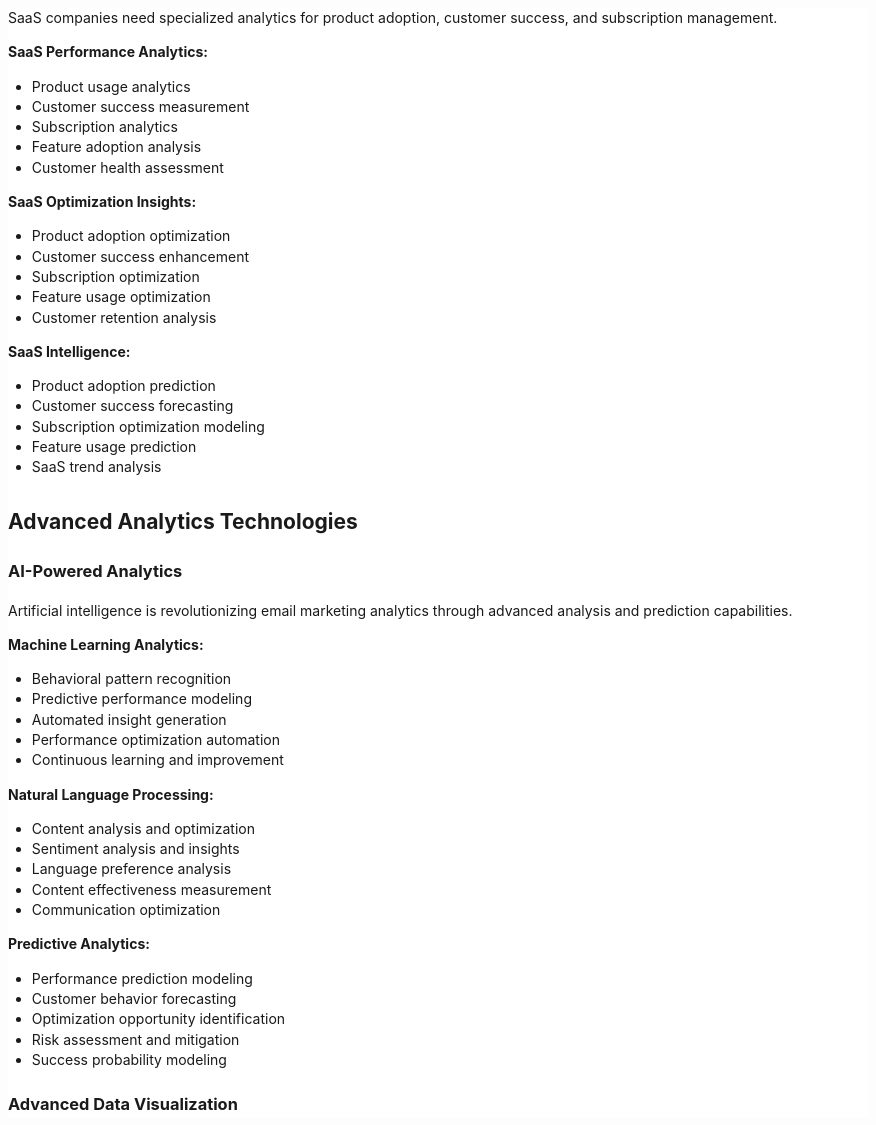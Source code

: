 SaaS companies need specialized analytics for product adoption, customer success, and subscription management.

**SaaS Performance Analytics:**
- Product usage analytics
- Customer success measurement
- Subscription analytics
- Feature adoption analysis
- Customer health assessment

**SaaS Optimization Insights:**
- Product adoption optimization
- Customer success enhancement
- Subscription optimization
- Feature usage optimization
- Customer retention analysis

**SaaS Intelligence:**
- Product adoption prediction
- Customer success forecasting
- Subscription optimization modeling
- Feature usage prediction
- SaaS trend analysis

## Advanced Analytics Technologies

### AI-Powered Analytics

Artificial intelligence is revolutionizing email marketing analytics through advanced analysis and prediction capabilities.

**Machine Learning Analytics:**
- Behavioral pattern recognition
- Predictive performance modeling
- Automated insight generation
- Performance optimization automation
- Continuous learning and improvement

**Natural Language Processing:**
- Content analysis and optimization
- Sentiment analysis and insights
- Language preference analysis
- Content effectiveness measurement
- Communication optimization

**Predictive Analytics:**
- Performance prediction modeling
- Customer behavior forecasting
- Optimization opportunity identification
- Risk assessment and mitigation
- Success probability modeling

### Advanced Data Visualization
